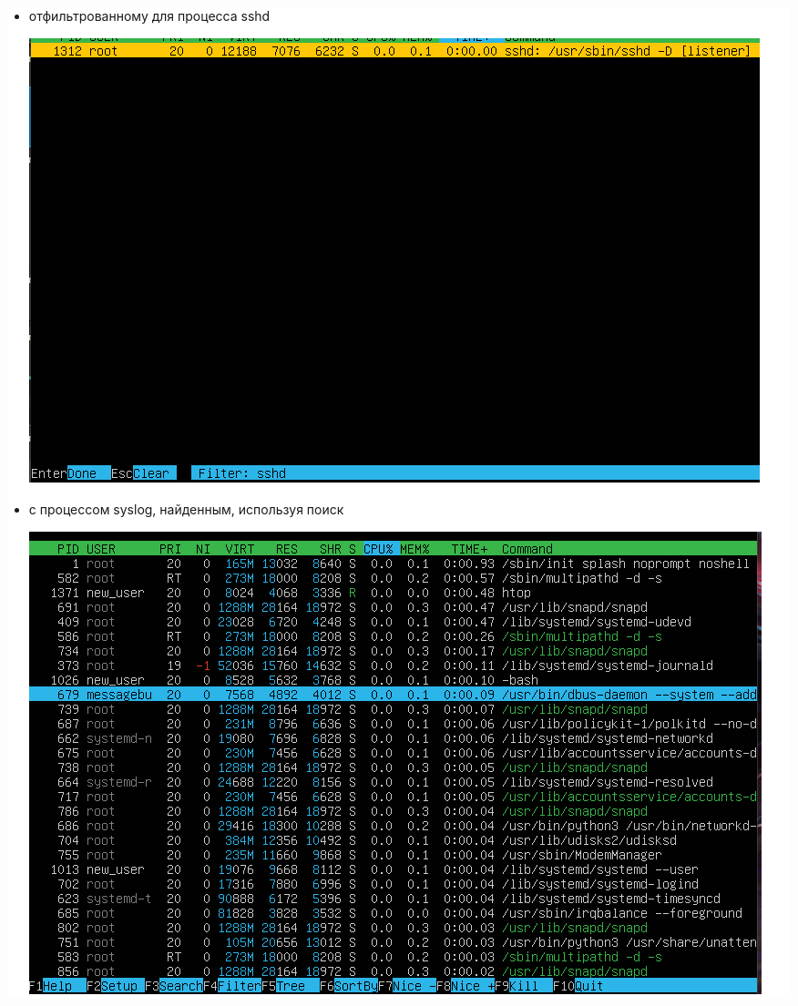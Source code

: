   - отфильтрованному для процесса sshd

	![alt text](images/Screenshot_43.png)


  - с процессом syslog, найденным, используя поиск 

	![alt text](images/Screenshot_44.png)
